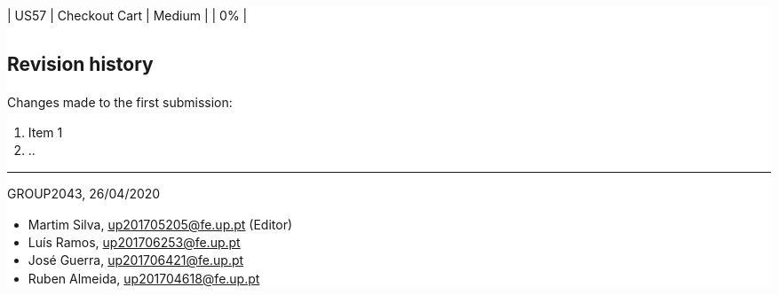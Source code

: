 | US57          | Checkout Cart | Medium | |   0%  | 




## Revision history

Changes made to the first submission:
1. Item 1
1. ..

***
GROUP2043, 26/04/2020  
  
* Martim Silva, up201705205@fe.up.pt (Editor) 
* Luís Ramos, up201706253@fe.up.pt
* José Guerra, up201706421@fe.up.pt 
* Ruben Almeida, up201704618@fe.up.pt